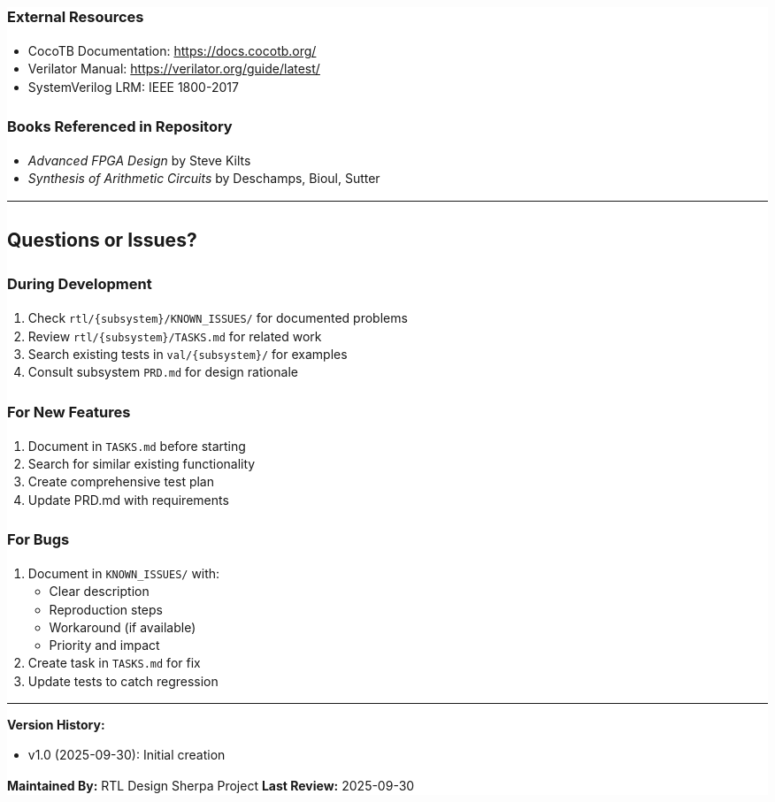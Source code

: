 ### External Resources
- CocoTB Documentation: https://docs.cocotb.org/
- Verilator Manual: https://verilator.org/guide/latest/
- SystemVerilog LRM: IEEE 1800-2017

### Books Referenced in Repository
- *Advanced FPGA Design* by Steve Kilts
- *Synthesis of Arithmetic Circuits* by Deschamps, Bioul, Sutter

---

## Questions or Issues?

### During Development
1. Check `rtl/{subsystem}/KNOWN_ISSUES/` for documented problems
2. Review `rtl/{subsystem}/TASKS.md` for related work
3. Search existing tests in `val/{subsystem}/` for examples
4. Consult subsystem `PRD.md` for design rationale

### For New Features
1. Document in `TASKS.md` before starting
2. Search for similar existing functionality
3. Create comprehensive test plan
4. Update PRD.md with requirements

### For Bugs
1. Document in `KNOWN_ISSUES/` with:
   - Clear description
   - Reproduction steps
   - Workaround (if available)
   - Priority and impact
2. Create task in `TASKS.md` for fix
3. Update tests to catch regression

---

**Version History:**
- v1.0 (2025-09-30): Initial creation

**Maintained By:** RTL Design Sherpa Project
**Last Review:** 2025-09-30
